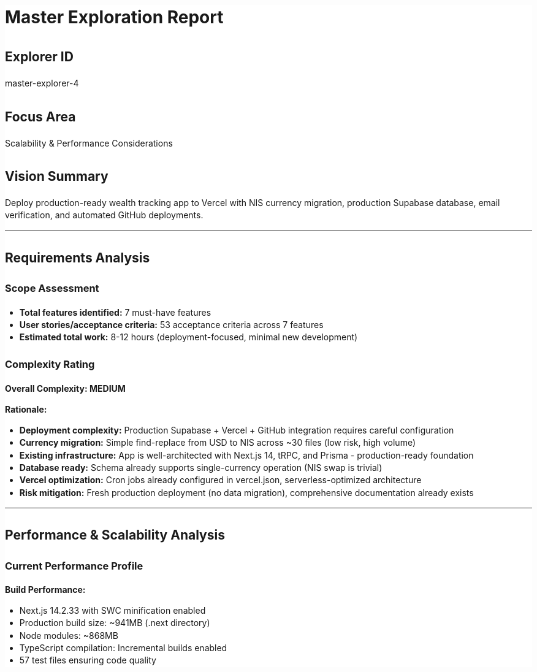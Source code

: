 # Master Exploration Report

## Explorer ID
master-explorer-4

## Focus Area
Scalability & Performance Considerations

## Vision Summary
Deploy production-ready wealth tracking app to Vercel with NIS currency migration, production Supabase database, email verification, and automated GitHub deployments.

---

## Requirements Analysis

### Scope Assessment
- **Total features identified:** 7 must-have features
- **User stories/acceptance criteria:** 53 acceptance criteria across 7 features
- **Estimated total work:** 8-12 hours (deployment-focused, minimal new development)

### Complexity Rating
**Overall Complexity: MEDIUM**

**Rationale:**
- **Deployment complexity:** Production Supabase + Vercel + GitHub integration requires careful configuration
- **Currency migration:** Simple find-replace from USD to NIS across ~30 files (low risk, high volume)
- **Existing infrastructure:** App is well-architected with Next.js 14, tRPC, and Prisma - production-ready foundation
- **Database ready:** Schema already supports single-currency operation (NIS swap is trivial)
- **Vercel optimization:** Cron jobs already configured in vercel.json, serverless-optimized architecture
- **Risk mitigation:** Fresh production deployment (no data migration), comprehensive documentation already exists

---

## Performance & Scalability Analysis

### Current Performance Profile

**Build Performance:**
- Next.js 14.2.33 with SWC minification enabled
- Production build size: ~941MB (.next directory)
- Node modules: ~868MB
- TypeScript compilation: Incremental builds enabled
- 57 test files ensuring code quality
